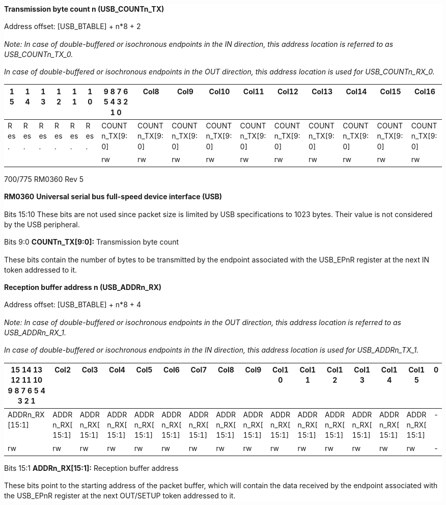 
**Transmission byte count n (USB_COUNTn_TX)**


Address offset: [USB_BTABLE] + n*8 + 2


_Note:_ _In case of double-buffered or isochronous endpoints in the IN direction, this address location_
_is referred to as USB_COUNTn_TX_0._


_In case of double-buffered or isochronous endpoints in the OUT direction, this address_
_location is used for USB_COUNTn_RX_0._

|15|14|13|12|11|10|9 8 7 6 5 4 3 2 1 0|Col8|Col9|Col10|Col11|Col12|Col13|Col14|Col15|Col16|
|---|---|---|---|---|---|---|---|---|---|---|---|---|---|---|---|
|Res.|Res.|Res.|Res.|Res.|Res.|COUNTn_TX[9:0]|COUNTn_TX[9:0]|COUNTn_TX[9:0]|COUNTn_TX[9:0]|COUNTn_TX[9:0]|COUNTn_TX[9:0]|COUNTn_TX[9:0]|COUNTn_TX[9:0]|COUNTn_TX[9:0]|COUNTn_TX[9:0]|
|||||||rw|rw|rw|rw|rw|rw|rw|rw|rw|rw|



700/775 RM0360 Rev 5


**RM0360** **Universal serial bus full-speed device interface (USB)**


Bits 15:10 These bits are not used since packet size is limited by USB specifications to 1023 bytes. Their
value is not considered by the USB peripheral.


Bits 9:0 **COUNTn_TX[9:0]:** Transmission byte count

These bits contain the number of bytes to be transmitted by the endpoint associated with the
USB_EPnR register at the next IN token addressed to it.


**Reception buffer address n (USB_ADDRn_RX)**


Address offset: [USB_BTABLE] + n*8 + 4


_Note:_ _In case of double-buffered or isochronous endpoints in the OUT direction, this address_
_location is referred to as USB_ADDRn_RX_1._


_In case of double-buffered or isochronous endpoints in the IN direction, this address location_
_is used for USB_ADDRn_TX_1._

|15 14 13 12 11 10 9 8 7 6 5 4 3 2 1|Col2|Col3|Col4|Col5|Col6|Col7|Col8|Col9|Col10|Col11|Col12|Col13|Col14|Col15|0|
|---|---|---|---|---|---|---|---|---|---|---|---|---|---|---|---|
|ADDRn_RX[15:1]|ADDRn_RX[15:1]|ADDRn_RX[15:1]|ADDRn_RX[15:1]|ADDRn_RX[15:1]|ADDRn_RX[15:1]|ADDRn_RX[15:1]|ADDRn_RX[15:1]|ADDRn_RX[15:1]|ADDRn_RX[15:1]|ADDRn_RX[15:1]|ADDRn_RX[15:1]|ADDRn_RX[15:1]|ADDRn_RX[15:1]|ADDRn_RX[15:1]|-|
|rw|rw|rw|rw|rw|rw|rw|rw|rw|rw|rw|rw|rw|rw|rw|-|



Bits 15:1 **ADDRn_RX[15:1]:** Reception buffer address

These bits point to the starting address of the packet buffer, which will contain the data
received by the endpoint associated with the USB_EPnR register at the next OUT/SETUP
token addressed to it.
